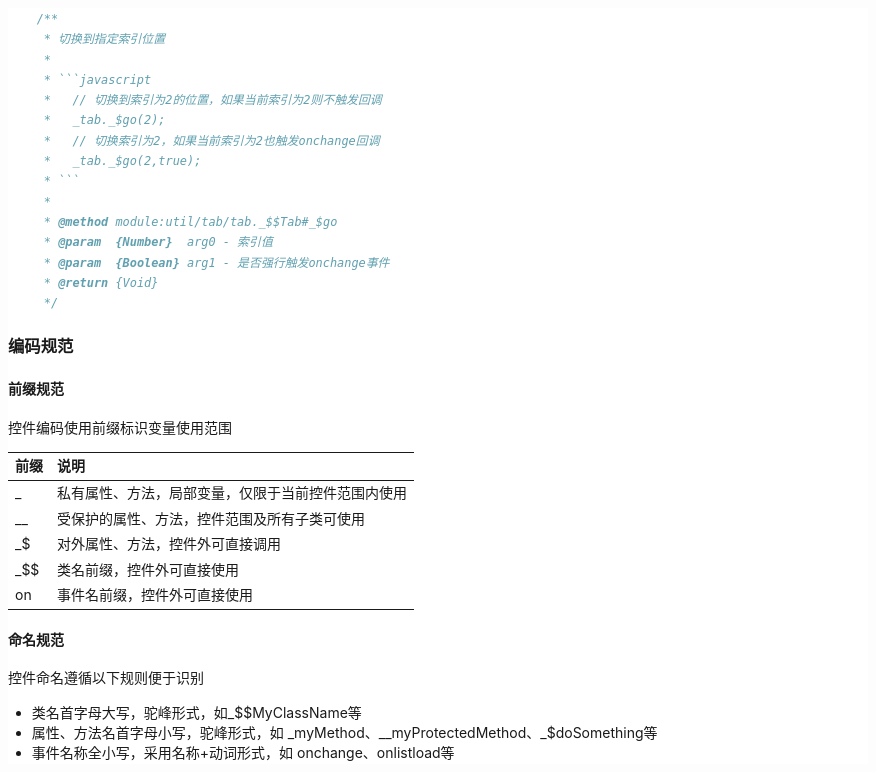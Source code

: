 ```javascript
    /**
     * 切换到指定索引位置
     *
     * ```javascript
     *   // 切换到索引为2的位置，如果当前索引为2则不触发回调
     *   _tab._$go(2);
     *   // 切换索引为2，如果当前索引为2也触发onchange回调
     *   _tab._$go(2,true);
     * ```
     *
     * @method module:util/tab/tab._$$Tab#_$go
     * @param  {Number}  arg0 - 索引值
     * @param  {Boolean} arg1 - 是否强行触发onchange事件
     * @return {Void}
     */
```

### 编码规范

#### 前缀规范

控件编码使用前缀标识变量使用范围

| 前缀 | 说明 |
| :--  | :--  |
| \_   | 私有属性、方法，局部变量，仅限于当前控件范围内使用 |
| \_\_ | 受保护的属性、方法，控件范围及所有子类可使用 |
| \_$  | 对外属性、方法，控件外可直接调用 |
| \_$$ | 类名前缀，控件外可直接使用 |
| on   | 事件名前缀，控件外可直接使用 |

#### 命名规范

控件命名遵循以下规则便于识别

* 类名首字母大写，驼峰形式，如\_$$MyClassName等
* 属性、方法名首字母小写，驼峰形式，如 \_myMethod、\_\_myProtectedMethod、\_$doSomething等
* 事件名称全小写，采用名称+动词形式，如 onchange、onlistload等


